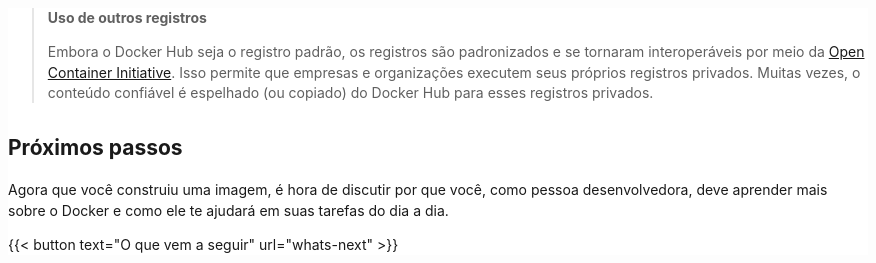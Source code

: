 > **Uso de outros registros**
>
> Embora o Docker Hub seja o registro padrão, os registros são padronizados e
> se tornaram interoperáveis por meio da
> [Open Container Initiative](https://opencontainers.org/).
> Isso permite que empresas e organizações executem seus próprios registros
> privados.
> Muitas vezes, o conteúdo confiável é espelhado (ou copiado) do Docker Hub para
> esses registros privados.



## Próximos passos

Agora que você construiu uma imagem, é hora de discutir por que você, como
pessoa desenvolvedora, deve aprender mais sobre o Docker e como ele te ajudará
em suas tarefas do dia a dia.

{{< button text="O que vem a seguir" url="whats-next" >}}


